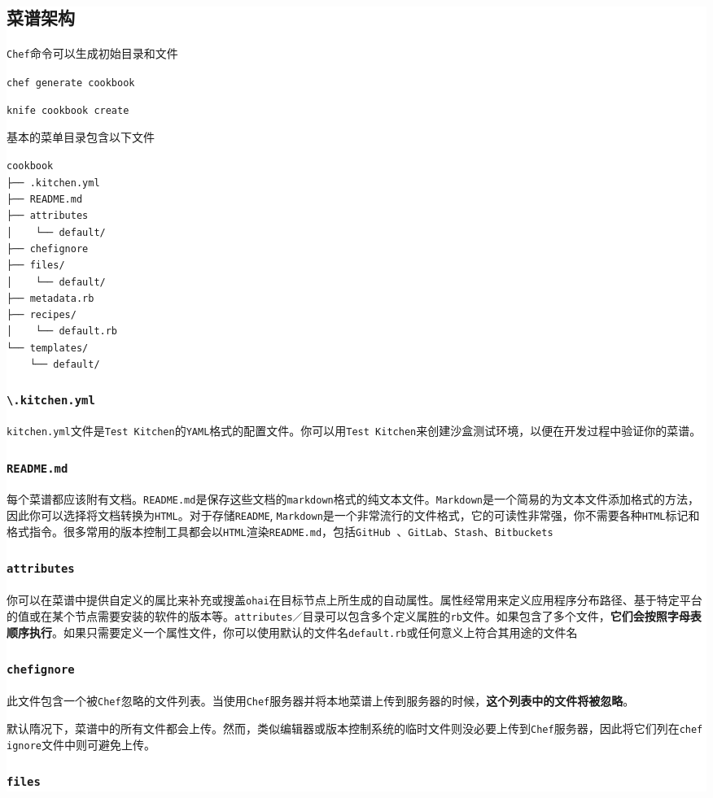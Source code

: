 
## 菜谱架构

`Chef`命令可以生成初始目录和文件

```
chef generate cookbook
```

```
knife cookbook create
```

基本的菜单目录包含以下文件

```
cookbook
├── .kitchen.yml
├── README.md
├── attributes
│    └── default/
├── chefignore
├── files/
│    └── default/
├── metadata.rb
├── recipes/
│    └── default.rb
└── templates/
    └── default/
```

### `\.kitchen.yml`

`kitchen.yml`文件是`Test Kitchen`的`YAML`格式的配置文件。你可以用`Test Kitchen`来创建沙盒测试环境，以便在开发过程中验证你的菜谱。 


### `README.md`

每个菜谱都应该附有文档。`README.md`是保存这些文档的`markdown`格式的纯文本文件。`Markdown`是一个简易的为文本文件添加格式的方法，因此你可以选择将文档转换为`HTML`。对于存储`README`, `Markdown`是一个非常流行的文件格式，它的可读性非常强，你不需要各种`HTML`标记和格式指令。很多常用的版本控制工具都会以`HTML`渲染`README.md`，包括`GitHub `、`GitLab`、`Stash`、`Bitbuckets`

### `attributes`

你可以在菜谱中提供自定义的属比来补充或搜盖`ohai`在目标节点上所生成的自动属性。属性经常用来定义应用程序分布路径、基于特定平台的值或在某个节点需要安装的软件的版本等。`attributes／`目录可以包含多个定义属胜的`rb`文件。如果包含了多个文件，**它们会按照字母表顺序执行**。如果只需要定义一个属性文件，你可以使用默认的文件名`default.rb`或任何意义上符合其用途的文件名 

### `chefignore`

此文件包含一个被`Chef`忽略的文件列表。当使用`Chef`服务器并将本地菜谱上传到服务器的时候，**这个列表中的文件将被忽略**。

默认隋况下，菜谱中的所有文件都会上传。然而，类似编辑器或版本控制系统的临时文件则没必要上传到`Chef`服务器，因此将它们列在`chefignore`文件中则可避免上传。 


### `files`
